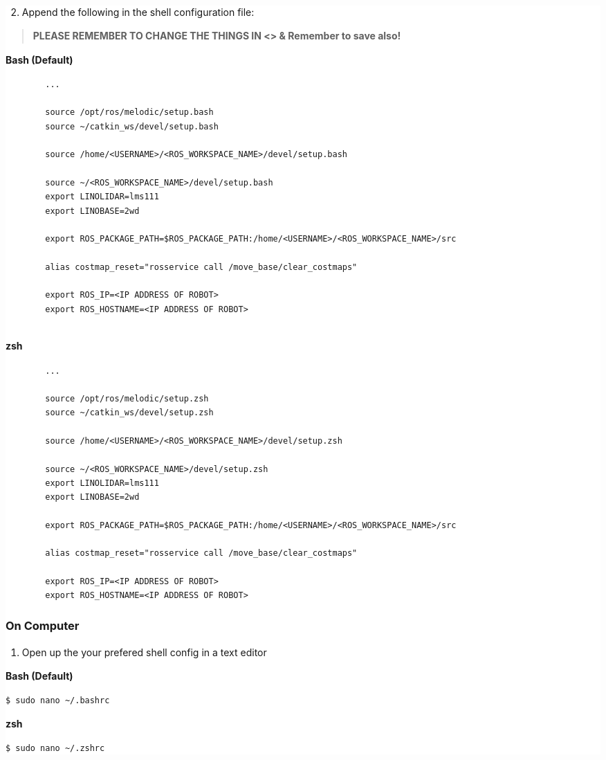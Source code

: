2. Append the following in the shell configuration file:
> **PLEASE REMEMBER TO CHANGE THE THINGS IN <> & Remember to save also!**

**Bash (Default)**
       
```shell
        ...
        
        source /opt/ros/melodic/setup.bash
        source ~/catkin_ws/devel/setup.bash
      
        source /home/<USERNAME>/<ROS_WORKSPACE_NAME>/devel/setup.bash
      
        source ~/<ROS_WORKSPACE_NAME>/devel/setup.bash
        export LINOLIDAR=lms111
        export LINOBASE=2wd
      
        export ROS_PACKAGE_PATH=$ROS_PACKAGE_PATH:/home/<USERNAME>/<ROS_WORKSPACE_NAME>/src
      
        alias costmap_reset="rosservice call /move_base/clear_costmaps"
      
        export ROS_IP=<IP ADDRESS OF ROBOT>
        export ROS_HOSTNAME=<IP ADDRESS OF ROBOT>
        
```
        
**zsh**

```shell
        ...
        
        source /opt/ros/melodic/setup.zsh
        source ~/catkin_ws/devel/setup.zsh
      
        source /home/<USERNAME>/<ROS_WORKSPACE_NAME>/devel/setup.zsh
      
        source ~/<ROS_WORKSPACE_NAME>/devel/setup.zsh
        export LINOLIDAR=lms111
        export LINOBASE=2wd
      
        export ROS_PACKAGE_PATH=$ROS_PACKAGE_PATH:/home/<USERNAME>/<ROS_WORKSPACE_NAME>/src
      
        alias costmap_reset="rosservice call /move_base/clear_costmaps"
      
        export ROS_IP=<IP ADDRESS OF ROBOT>
        export ROS_HOSTNAME=<IP ADDRESS OF ROBOT>
```

### **On Computer**

1. Open up the your prefered shell config in a text editor

**Bash (Default)**

```
$ sudo nano ~/.bashrc
```
**zsh**
```
$ sudo nano ~/.zshrc
```
